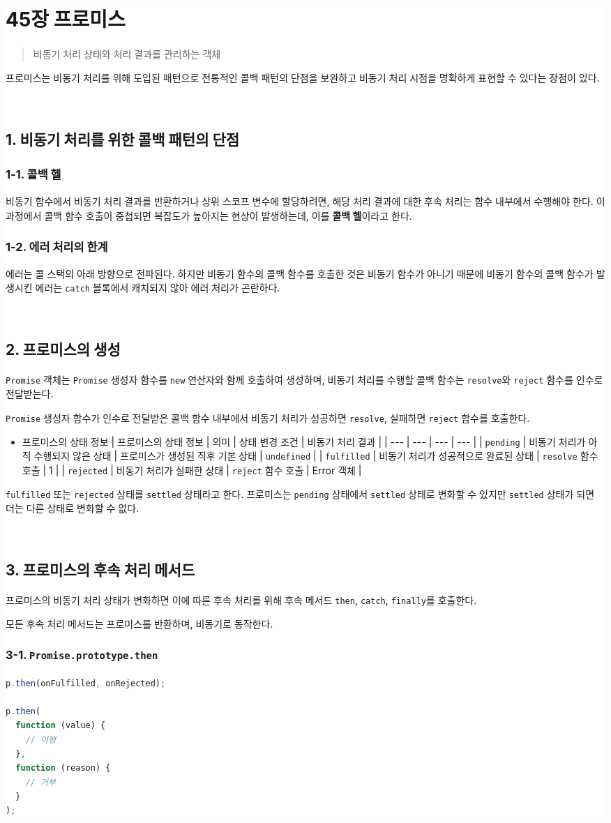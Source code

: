 # 45장 프로미스

> 비동기 처리 상태와 처리 결과를 관리하는 객체

프로미스는 비동기 처리를 위해 도입된 패턴으로 전통적인 콜백 패턴의 단점을 보완하고 비동기 처리 시점을 명확하게 표현할 수 있다는 장점이 있다.

<br />

## 1. 비동기 처리를 위한 콜백 패턴의 단점

### 1-1. 콜백 헬

비동기 함수에서 비동기 처리 결과를 반환하거나 상위 스코프 변수에 할당하려면, 해당 처리 결과에 대한 후속 처리는 함수 내부에서 수행해야 한다. 이 과정에서 콜백 함수 호출이 중첩되면 복잡도가 높아지는 현상이 발생하는데, 이를 **콜백 헬**이라고 한다.

### 1-2. 에러 처리의 한계

에러는 콜 스택의 아래 방향으로 전파된다. 하지만 비동기 함수의 콜백 함수를 호출한 것은 비동기 함수가 아니기 때문에 비동기 함수의 콜백 함수가 발생시킨 에러는 `catch` 블록에서 캐치되지 않아 에러 처리가 곤란하다.

<br />

## 2. 프로미스의 생성

`Promise` 객체는 `Promise` 생성자 함수를 `new` 연산자와 함께 호출하여 생성하며, 비동기 처리를 수행할 콜백 함수는 `resolve`와 `reject` 함수를 인수로 전달받는다.

`Promise` 생성자 함수가 인수로 전달받은 콜백 함수 내부에서 비동기 처리가 성공하면 `resolve`, 실패하면 `reject` 함수를 호출한다.

- 프로미스의 상태 정보
  | 프로미스의 상태 정보 | 의미 | 상태 변경 조건 | 비동기 처리 결과 |
  | --- | --- | --- | --- |
  | `pending` | 비동기 처리가 아직 수행되지 않은 상태 | 프로미스가 생성된 직후 기본 상태 | `undefined` |
  | `fulfilled` | 비동기 처리가 성공적으로 완료된 상태 | `resolve` 함수 호출 | 1 |
  | `rejected` | 비동기 처리가 실패한 상태 | `reject` 함수 호출 | Error 객체 |

`fulfilled` 또는 `rejected` 상태를 `settled` 상태라고 한다. 프로미스는 `pending` 상태에서 `settled` 상태로 변화할 수 있지만 `settled` 상태가 되면 더는 다른 상태로 변화할 수 없다.

<br />

## 3. 프로미스의 후속 처리 메서드

프로미스의 비동기 처리 상태가 변화하면 이에 따른 후속 처리를 위해 후속 메서드 `then`, `catch`, `finally`를 호출한다.

모든 후속 처리 메서드는 프로미스를 반환하며, 비동기로 동작한다.

### 3-1. `Promise.prototype.then`

```jsx
p.then(onFulfilled, onRejected);

p.then(
  function (value) {
    // 이행
  },
  function (reason) {
    // 거부
  }
);
```
